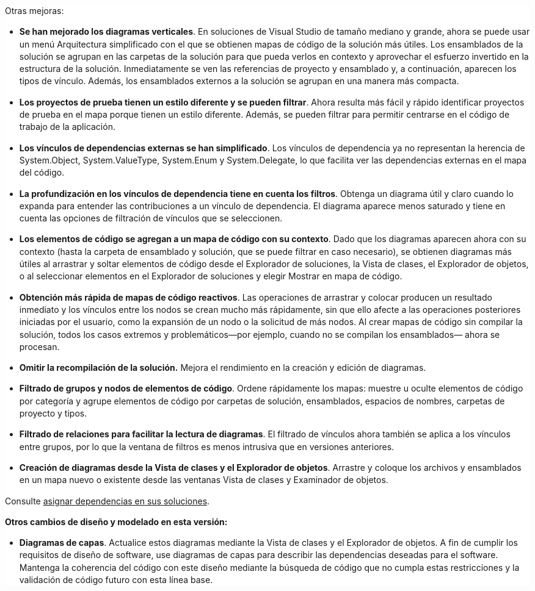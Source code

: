  Otras mejoras:  
  
-   **Se han mejorado los diagramas verticales**. En soluciones de Visual Studio de tamaño mediano y grande, ahora se puede usar un menú Arquitectura simplificado con el que se obtienen mapas de código de la solución más útiles. Los ensamblados de la solución se agrupan en las carpetas de la solución para que pueda verlos en contexto y aprovechar el esfuerzo invertido en la estructura de la solución. Inmediatamente se ven las referencias de proyecto y ensamblado y, a continuación, aparecen los tipos de vínculo. Además, los ensamblados externos a la solución se agrupan en una manera más compacta.  
  
-   **Los proyectos de prueba tienen un estilo diferente y se pueden filtrar**. Ahora resulta más fácil y rápido identificar proyectos de prueba en el mapa porque tienen un estilo diferente. Además, se pueden filtrar para permitir centrarse en el código de trabajo de la aplicación.  
  
-   **Los vínculos de dependencias externas se han simplificado**. Los vínculos de dependencia ya no representan la herencia de System.Object, System.ValueType, System.Enum y System.Delegate, lo que facilita ver las dependencias externas en el mapa del código.  
  
-   **La profundización en los vínculos de dependencia tiene en cuenta los filtros**. Obtenga un diagrama útil y claro cuando lo expanda para entender las contribuciones a un vínculo de dependencia. El diagrama aparece menos saturado y tiene en cuenta las opciones de filtración de vínculos que se seleccionen.  
  
-   **Los elementos de código se agregan a un mapa de código con su contexto**. Dado que los diagramas aparecen ahora con su contexto (hasta la carpeta de ensamblado y solución, que se puede filtrar en caso necesario), se obtienen diagramas más útiles al arrastrar y soltar elementos de código desde el Explorador de soluciones, la Vista de clases, el Explorador de objetos, o al seleccionar elementos en el Explorador de soluciones y elegir Mostrar en mapa de código.  
  
-   **Obtención más rápida de mapas de código reactivos**. Las operaciones de arrastrar y colocar producen un resultado inmediato y los vínculos entre los nodos se crean mucho más rápidamente, sin que ello afecte a las operaciones posteriores iniciadas por el usuario, como la expansión de un nodo o la solicitud de más nodos. Al crear mapas de código sin compilar la solución, todos los casos extremos y problemáticos—por ejemplo, cuando no se compilan los ensamblados— ahora se procesan.  
  
-   **Omitir la recompilación de la solución.** Mejora el rendimiento en la creación y edición de diagramas.  
  
-   **Filtrado de grupos y nodos de elementos de código**. Ordene rápidamente los mapas: muestre u oculte elementos de código por categoría y agrupe elementos de código por carpetas de solución, ensamblados, espacios de nombres, carpetas de proyecto y tipos.  
  
-   **Filtrado de relaciones para facilitar la lectura de diagramas**. El filtrado de vínculos ahora también se aplica a los vínculos entre grupos, por lo que la ventana de filtros es menos intrusiva que en versiones anteriores.  
  
-   **Creación de diagramas desde la Vista de clases y el Explorador de objetos**. Arrastre y coloque los archivos y ensamblados en un mapa nuevo o existente desde las ventanas Vista de clases y Examinador de objetos.  
  
 Consulte [asignar dependencias en sus soluciones](./modeling/map-dependencies-across-your-solutions.md).  
  
 **Otros cambios de diseño y modelado en esta versión:**  
  
-   **Diagramas de capas**. Actualice estos diagramas mediante la Vista de clases y el Explorador de objetos. A fin de cumplir los requisitos de diseño de software, use diagramas de capas para describir las dependencias deseadas para el software. Mantenga la coherencia del código con este diseño mediante la búsqueda de código que no cumpla estas restricciones y la validación de código futuro con esta línea base.  
  